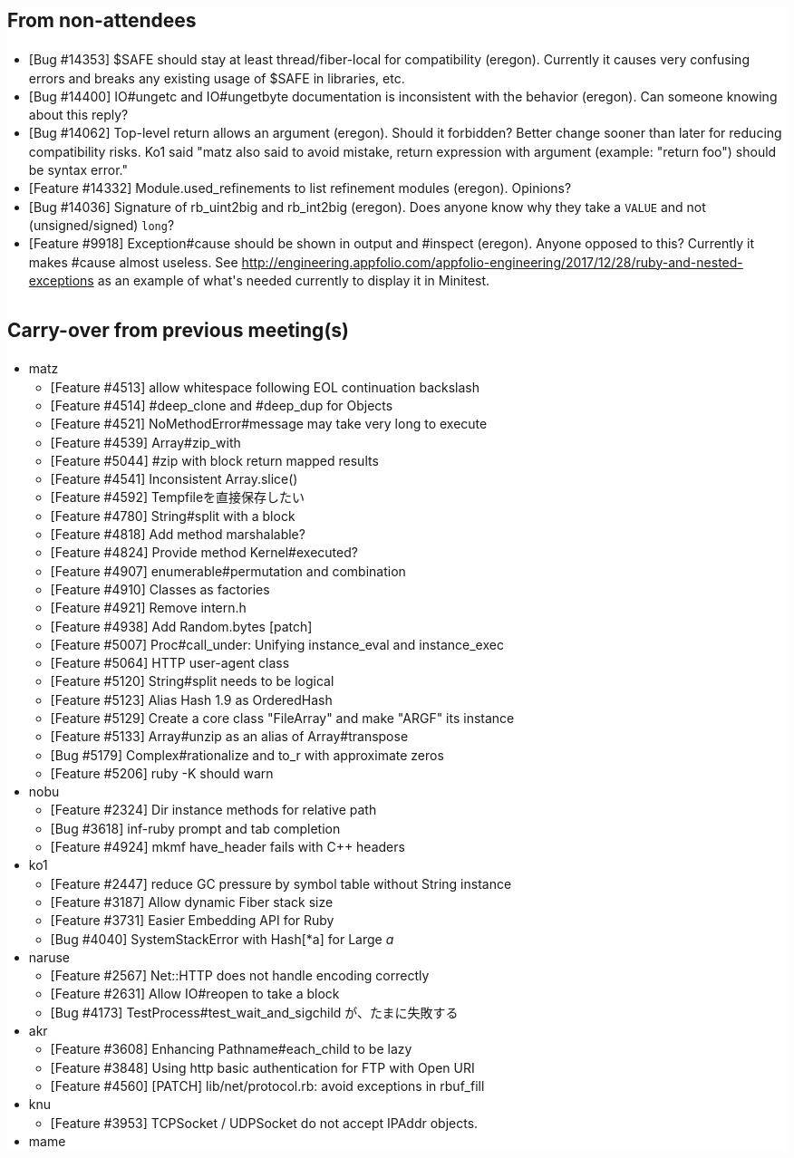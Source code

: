 ## From non-attendees

* [Bug #14353] $SAFE should stay at least thread/fiber-local for compatibility (eregon). Currently it causes very confusing errors and breaks any existing usage of $SAFE in libraries, etc.
* [Bug #14400] IO#ungetc and IO#ungetbyte documentation is inconsistent with the behavior (eregon). Can someone knowing about this reply?
* [Bug #14062] Top-level return allows an argument (eregon). Should it forbidden? Better change sooner than later for reducing compatibility risks.
  Ko1 said "matz also said to avoid mistake, return expression with argument (example: "return foo") should be syntax error."
* [Feature #14332] Module.used_refinements to list refinement modules (eregon). Opinions?
* [Bug #14036] Signature of rb_uint2big and rb_int2big (eregon). Does anyone know why they take a `VALUE` and not (unsigned/signed) `long`?
* [Feature #9918] Exception#cause should be shown in output and #inspect (eregon). Anyone opposed to this? Currently it makes #cause almost useless. See http://engineering.appfolio.com/appfolio-engineering/2017/12/28/ruby-and-nested-exceptions as an example of what's needed currently to display it in Minitest.

## Carry-over from previous meeting(s)

- matz
  * [Feature #4513]&nbsp;allow whitespace following EOL continuation backslash
  * [Feature #4514]&nbsp;#deep_clone and #deep_dup for Objects
  * [Feature #4521]&nbsp;NoMethodError#message may take very long to execute
  * [Feature #4539]&nbsp;Array#zip_with
  * [Feature #5044]&nbsp;#zip with block return mapped results
  * [Feature #4541]&nbsp;Inconsistent Array.slice()
  * [Feature #4592]&nbsp;Tempfileを直接保存したい
  * [Feature #4780]&nbsp;String#split with a block
  * [Feature #4818]&nbsp;Add method marshalable?
  * [Feature #4824]&nbsp;Provide method Kernel#executed?
  * [Feature #4907]&nbsp;enumerable#permutation and combination
  * [Feature #4910]&nbsp;Classes as factories
  * [Feature #4921]&nbsp;Remove intern.h
  * [Feature #4938]&nbsp;Add Random.bytes [patch]
  * [Feature #5007]&nbsp;Proc#call_under: Unifying instance_eval and instance_exec
  * [Feature #5064]&nbsp;HTTP user-agent class
  * [Feature #5120]&nbsp;String#split needs to be logical
  * [Feature #5123]&nbsp;Alias Hash 1.9 as OrderedHash
  * [Feature #5129]&nbsp;Create a core class "FileArray" and make "ARGF" its instance
  * [Feature #5133]&nbsp;Array#unzip as an alias of Array#transpose
  * [Bug #5179]&nbsp;Complex#rationalize and to_r with approximate zeros
  * [Feature #5206]&nbsp;ruby -K should warn
- nobu
  * [Feature #2324]&nbsp;Dir instance methods for relative path
  * [Bug #3618]&nbsp;inf-ruby prompt and tab completion
  * [Feature #4924]&nbsp;mkmf have_header fails with C++ headers
- ko1
  * [Feature #2447]&nbsp;reduce GC pressure by symbol table without String instance
  * [Feature #3187]&nbsp;Allow dynamic Fiber stack size
  * [Feature #3731]&nbsp;Easier Embedding API for Ruby
  * [Bug #4040]&nbsp;SystemStackError with Hash[*a] for Large _a_
- naruse
  * [Feature #2567]&nbsp;Net::HTTP does not handle encoding correctly
  * [Feature #2631]&nbsp;Allow IO#reopen to take a block
  * [Bug #4173]&nbsp;TestProcess#test_wait_and_sigchild が、たまに失敗する
- akr
  * [Feature #3608]&nbsp;Enhancing Pathname#each_child to be lazy
  * [Feature #3848]&nbsp;Using http basic authentication for FTP with Open URI
  * [Feature #4560]&nbsp;[PATCH] lib/net/protocol.rb: avoid exceptions in rbuf_fill
- knu
  * [Feature #3953]&nbsp;TCPSocket / UDPSocket do not accept IPAddr objects.
- mame